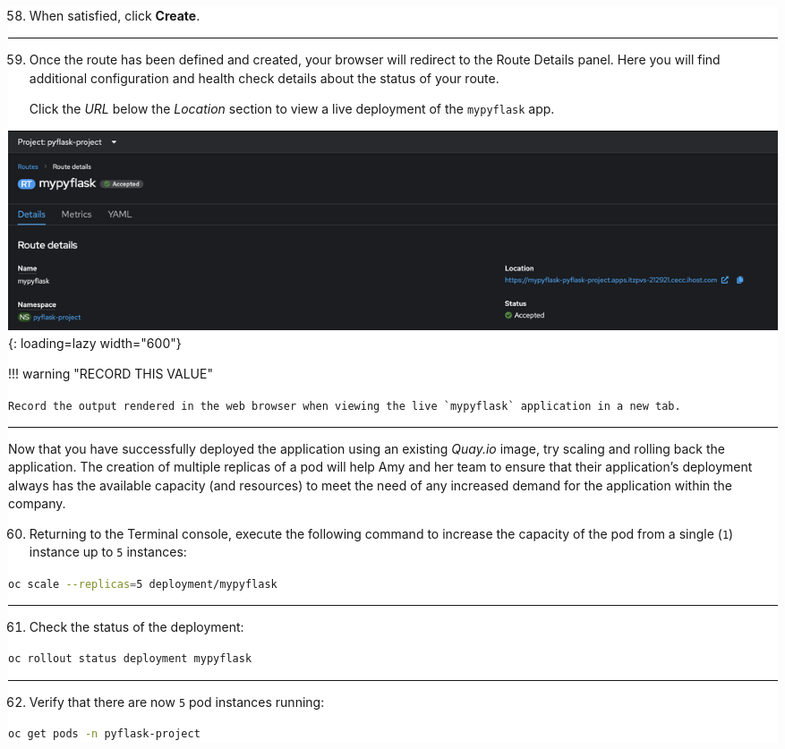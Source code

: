 
58. When satisfied, click **Create**.

---

59. Once the route has been defined and created, your browser will redirect to the Route Details panel. Here you will find additional configuration and health check details about the status of your route.

    Click the *URL* below the *Location* section to view a live deployment of the `mypyflask` app.

![](_attachments/75.png){: loading=lazy width="600"}

!!! warning "RECORD THIS VALUE"

    Record the output rendered in the web browser when viewing the live `mypyflask` application in a new tab.

---

Now that you have successfully deployed the application using an existing *Quay.io* image, try scaling and rolling back the application. The creation of multiple replicas of a pod will help Amy and her team to ensure that their application’s deployment always has the available capacity (and resources) to meet the need of any increased demand for the application within the company. 

60. Returning to the Terminal console, execute the following command to increase the capacity of the pod from a single (`1`) instance up to `5` instances:

``` bash
oc scale --replicas=5 deployment/mypyflask
```

---

61. Check the status of the deployment:

``` bash
oc rollout status deployment mypyflask
```

---

62. Verify that there are now `5` pod instances running:

``` bash
oc get pods -n pyflask-project
```
